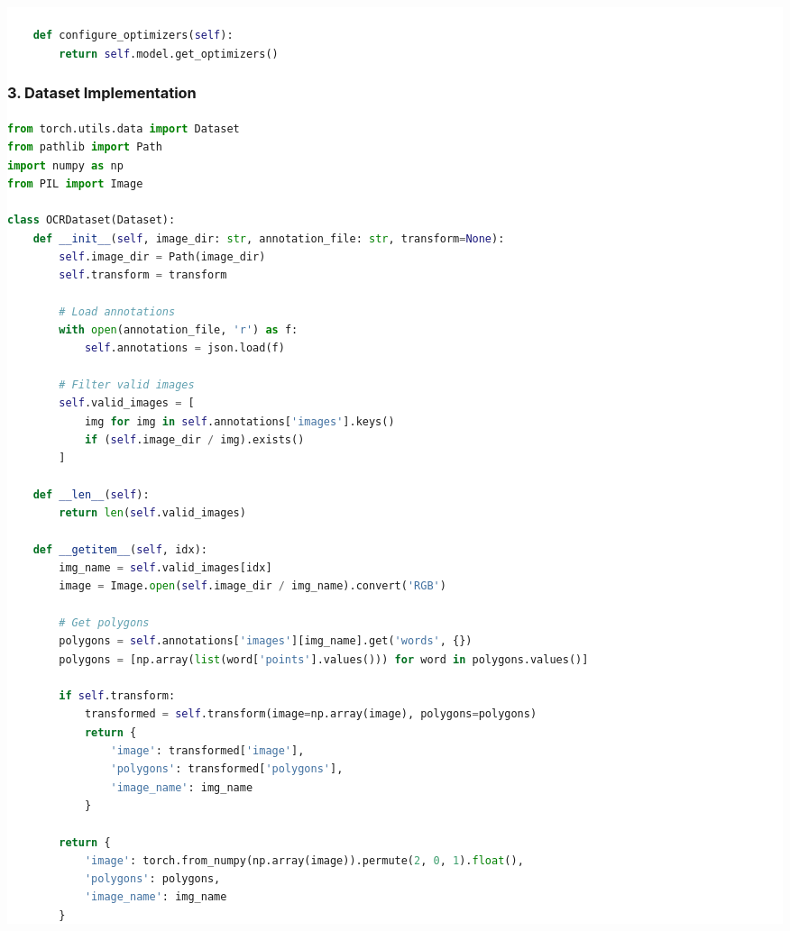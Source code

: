 ```python

    def configure_optimizers(self):
        return self.model.get_optimizers()
```

### 3. Dataset Implementation
```python
from torch.utils.data import Dataset
from pathlib import Path
import numpy as np
from PIL import Image

class OCRDataset(Dataset):
    def __init__(self, image_dir: str, annotation_file: str, transform=None):
        self.image_dir = Path(image_dir)
        self.transform = transform

        # Load annotations
        with open(annotation_file, 'r') as f:
            self.annotations = json.load(f)

        # Filter valid images
        self.valid_images = [
            img for img in self.annotations['images'].keys()
            if (self.image_dir / img).exists()
        ]

    def __len__(self):
        return len(self.valid_images)

    def __getitem__(self, idx):
        img_name = self.valid_images[idx]
        image = Image.open(self.image_dir / img_name).convert('RGB')

        # Get polygons
        polygons = self.annotations['images'][img_name].get('words', {})
        polygons = [np.array(list(word['points'].values())) for word in polygons.values()]

        if self.transform:
            transformed = self.transform(image=np.array(image), polygons=polygons)
            return {
                'image': transformed['image'],
                'polygons': transformed['polygons'],
                'image_name': img_name
            }

        return {
            'image': torch.from_numpy(np.array(image)).permute(2, 0, 1).float(),
            'polygons': polygons,
            'image_name': img_name
        }
```
